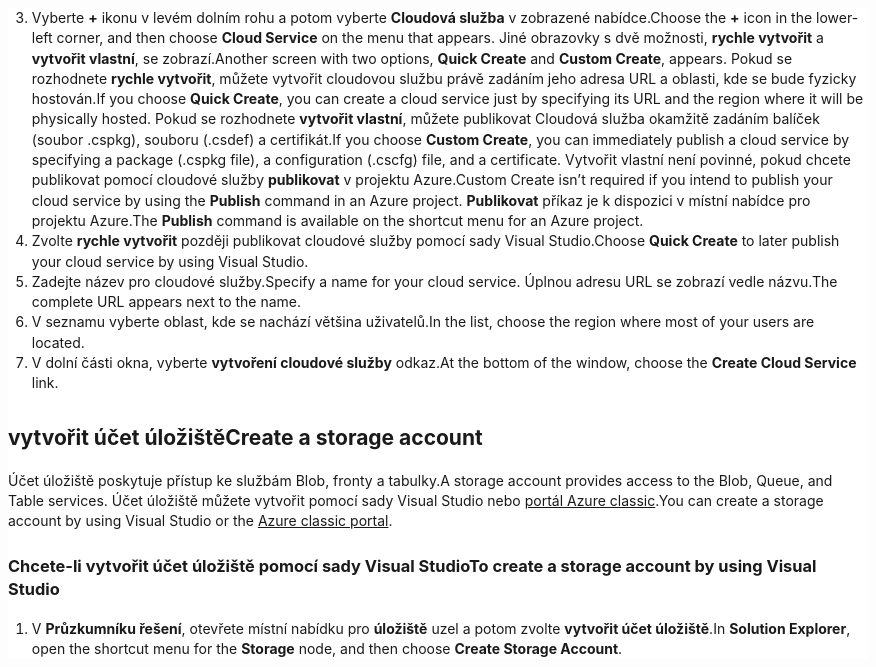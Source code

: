 3. <span data-ttu-id="6c3d3-127">Vyberte  **+**  ikonu v levém dolním rohu a potom vyberte **Cloudová služba** v zobrazené nabídce.</span><span class="sxs-lookup"><span data-stu-id="6c3d3-127">Choose the **+** icon in the lower-left corner, and then choose **Cloud Service** on the menu that appears.</span></span> <span data-ttu-id="6c3d3-128">Jiné obrazovky s dvě možnosti, **rychle vytvořit** a **vytvořit vlastní**, se zobrazí.</span><span class="sxs-lookup"><span data-stu-id="6c3d3-128">Another screen with two options, **Quick Create** and **Custom Create**, appears.</span></span> <span data-ttu-id="6c3d3-129">Pokud se rozhodnete **rychle vytvořit**, můžete vytvořit cloudovou službu právě zadáním jeho adresa URL a oblasti, kde se bude fyzicky hostován.</span><span class="sxs-lookup"><span data-stu-id="6c3d3-129">If you choose **Quick Create**, you can create a cloud service just by specifying its URL and the region where it will be physically hosted.</span></span> <span data-ttu-id="6c3d3-130">Pokud se rozhodnete **vytvořit vlastní**, můžete publikovat Cloudová služba okamžitě zadáním balíček (soubor .cspkg), souboru (.csdef) a certifikát.</span><span class="sxs-lookup"><span data-stu-id="6c3d3-130">If you choose **Custom Create**, you can immediately publish a cloud service by specifying a package (.cspkg file), a configuration (.cscfg) file, and a certificate.</span></span> <span data-ttu-id="6c3d3-131">Vytvořit vlastní není povinné, pokud chcete publikovat pomocí cloudové služby **publikovat** v projektu Azure.</span><span class="sxs-lookup"><span data-stu-id="6c3d3-131">Custom Create isn’t required if you intend to publish your cloud service by using the **Publish** command in an Azure project.</span></span> <span data-ttu-id="6c3d3-132">**Publikovat** příkaz je k dispozici v místní nabídce pro projektu Azure.</span><span class="sxs-lookup"><span data-stu-id="6c3d3-132">The **Publish** command is available on the shortcut menu for an Azure project.</span></span>
4. <span data-ttu-id="6c3d3-133">Zvolte **rychle vytvořit** později publikovat cloudové služby pomocí sady Visual Studio.</span><span class="sxs-lookup"><span data-stu-id="6c3d3-133">Choose **Quick Create** to later publish your cloud service by using Visual Studio.</span></span>
5. <span data-ttu-id="6c3d3-134">Zadejte název pro cloudové služby.</span><span class="sxs-lookup"><span data-stu-id="6c3d3-134">Specify a name for your cloud service.</span></span> <span data-ttu-id="6c3d3-135">Úplnou adresu URL se zobrazí vedle názvu.</span><span class="sxs-lookup"><span data-stu-id="6c3d3-135">The complete URL appears next to the name.</span></span>
6. <span data-ttu-id="6c3d3-136">V seznamu vyberte oblast, kde se nachází většina uživatelů.</span><span class="sxs-lookup"><span data-stu-id="6c3d3-136">In the list, choose the region where most of your users are located.</span></span>
7. <span data-ttu-id="6c3d3-137">V dolní části okna, vyberte **vytvoření cloudové služby** odkaz.</span><span class="sxs-lookup"><span data-stu-id="6c3d3-137">At the bottom of the window, choose the **Create Cloud Service** link.</span></span>

## <a name="create-a-storage-account"></a><span data-ttu-id="6c3d3-138">vytvořit účet úložiště</span><span class="sxs-lookup"><span data-stu-id="6c3d3-138">Create a storage account</span></span>
<span data-ttu-id="6c3d3-139">Účet úložiště poskytuje přístup ke službám Blob, fronty a tabulky.</span><span class="sxs-lookup"><span data-stu-id="6c3d3-139">A storage account provides access to the Blob, Queue, and Table services.</span></span> <span data-ttu-id="6c3d3-140">Účet úložiště můžete vytvořit pomocí sady Visual Studio nebo [portál Azure classic](http://go.microsoft.com/fwlink/?LinkId=253103).</span><span class="sxs-lookup"><span data-stu-id="6c3d3-140">You can create a storage account by using Visual Studio or the [Azure classic portal](http://go.microsoft.com/fwlink/?LinkId=253103).</span></span>

### <a name="to-create-a-storage-account-by-using-visual-studio"></a><span data-ttu-id="6c3d3-141">Chcete-li vytvořit účet úložiště pomocí sady Visual Studio</span><span class="sxs-lookup"><span data-stu-id="6c3d3-141">To create a storage account by using Visual Studio</span></span>
1. <span data-ttu-id="6c3d3-142">V **Průzkumníku řešení**, otevřete místní nabídku pro **úložiště** uzel a potom zvolte **vytvořit účet úložiště**.</span><span class="sxs-lookup"><span data-stu-id="6c3d3-142">In **Solution Explorer**, open the shortcut menu for the **Storage** node, and then choose **Create Storage Account**.</span></span>
